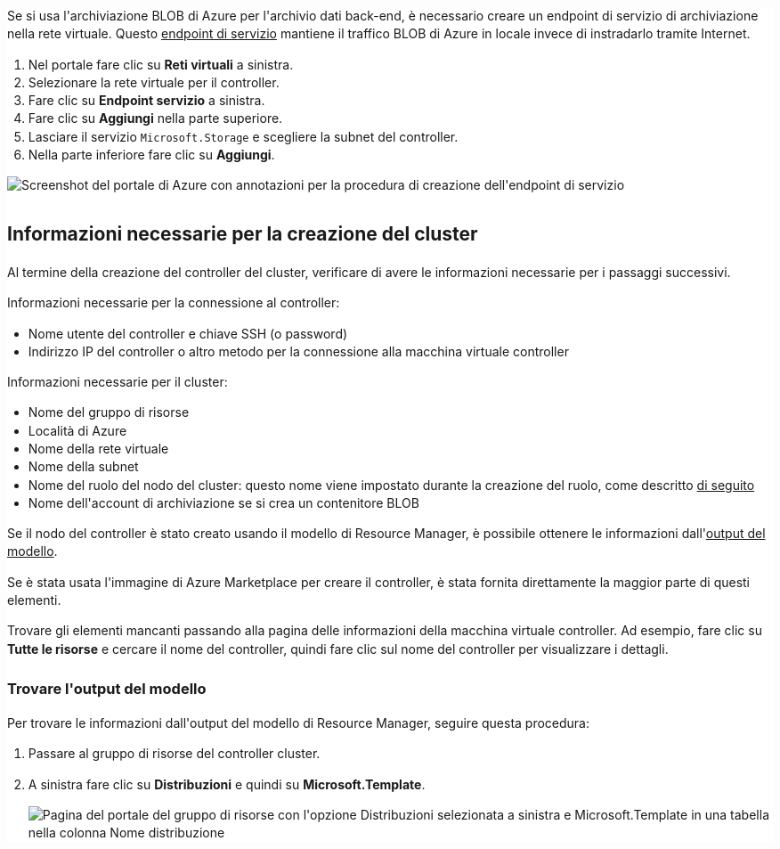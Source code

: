 Se si usa l'archiviazione BLOB di Azure per l'archivio dati back-end, è necessario creare un endpoint di servizio di archiviazione nella rete virtuale. Questo [endpoint di servizio](https://docs.microsoft.com/azure/virtual-network/virtual-network-service-endpoints-overview) mantiene il traffico BLOB di Azure in locale invece di instradarlo tramite Internet.

1. Nel portale fare clic su **Reti virtuali** a sinistra.
1. Selezionare la rete virtuale per il controller. 
1. Fare clic su **Endpoint servizio** a sinistra.
1. Fare clic su **Aggiungi** nella parte superiore.
1. Lasciare il servizio ``Microsoft.Storage`` e scegliere la subnet del controller.
1. Nella parte inferiore fare clic su **Aggiungi**.

  ![Screenshot del portale di Azure con annotazioni per la procedura di creazione dell'endpoint di servizio](media/avere-vfxt-service-endpoint.png)

## <a name="information-needed-to-create-the-cluster"></a>Informazioni necessarie per la creazione del cluster

Al termine della creazione del controller del cluster, verificare di avere le informazioni necessarie per i passaggi successivi. 

Informazioni necessarie per la connessione al controller: 

* Nome utente del controller e chiave SSH (o password)
* Indirizzo IP del controller o altro metodo per la connessione alla macchina virtuale controller

Informazioni necessarie per il cluster: 

* Nome del gruppo di risorse
* Località di Azure 
* Nome della rete virtuale
* Nome della subnet
* Nome del ruolo del nodo del cluster: questo nome viene impostato durante la creazione del ruolo, come descritto [di seguito](#create-the-cluster-node-access-role)
* Nome dell'account di archiviazione se si crea un contenitore BLOB

Se il nodo del controller è stato creato usando il modello di Resource Manager, è possibile ottenere le informazioni dall'[output del modello](#find-template-output). 

Se è stata usata l'immagine di Azure Marketplace per creare il controller, è stata fornita direttamente la maggior parte di questi elementi. 

Trovare gli elementi mancanti passando alla pagina delle informazioni della macchina virtuale controller. Ad esempio, fare clic su **Tutte le risorse** e cercare il nome del controller, quindi fare clic sul nome del controller per visualizzare i dettagli.

### <a name="find-template-output"></a>Trovare l'output del modello

Per trovare le informazioni dall'output del modello di Resource Manager, seguire questa procedura:

1. Passare al gruppo di risorse del controller cluster.

1. A sinistra fare clic su **Distribuzioni** e quindi su **Microsoft.Template**.

   ![Pagina del portale del gruppo di risorse con l'opzione Distribuzioni selezionata a sinistra e Microsoft.Template in una tabella nella colonna Nome distribuzione](media/avere-vfxt-deployment-template.png)
